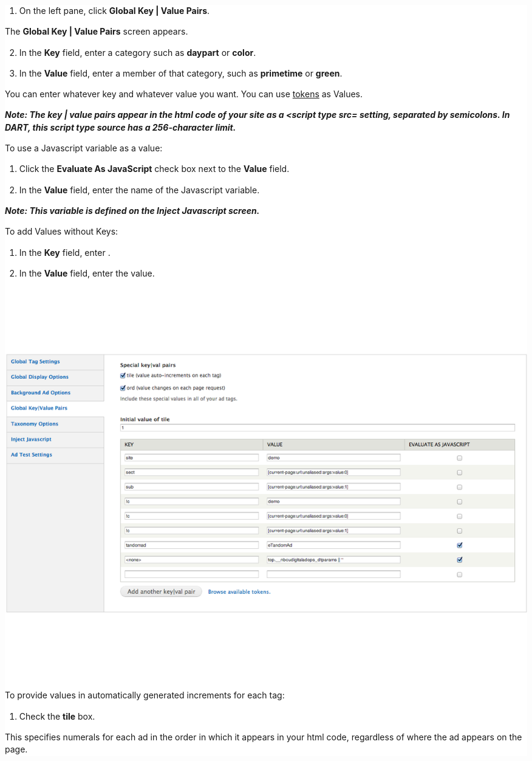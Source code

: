 1.  On the left pane, click **Global Key | Value Pairs**.

  The **Global Key | Value Pairs** screen appears.  

2.  In the **Key** field, enter a category such as **daypart** or **color**.  

3.  In the **Value** field, enter a member of that category, such as **primetime** or **green**.  

  You can enter whatever key and whatever value you want.   You can use [tokens](#IncludeTokens) as Values.  

  _**Note: The key | value pairs appear in the html code of your site as a <script type src= setting, separated by semicolons.  In DART, this script type source has a 256-character limit.**_ 

To use a Javascript variable as a value: 

1.  Click the **Evaluate As JavaScript** check box next to the **Value** field.   

2.  In the **Value** field, enter the name of the Javascript variable.  

  _**Note: This variable is defined on the Inject Javascript screen.**_  

To add Values without Keys: 

1.  In the **Key** field, enter **<none>**. 

2.  In the **Value** field, enter the value.  

<img src="docs/images/global_key_value_pairs.png" width="1290" height="641">

To provide values in automatically generated increments for each tag: 

1.  Check the **tile** box. 

  This specifies numerals for each ad in the order in which it appears in your html code, regardless of where the ad appears on the page.  
